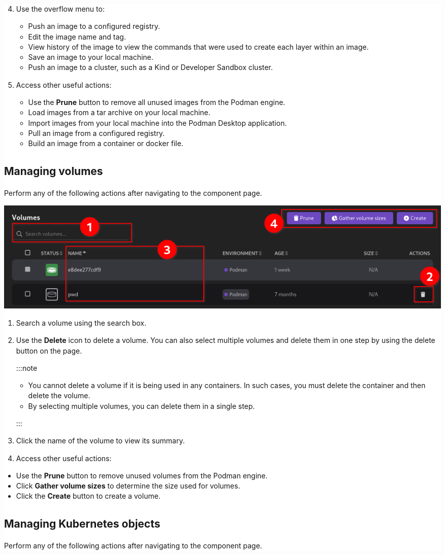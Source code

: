 4. Use the overflow menu to:

   - Push an image to a configured registry.
   - Edit the image name and tag.
   - View history of the image to view the commands that were used to create each layer within an image.
   - Save an image to your local machine.
   - Push an image to a cluster, such as a Kind or Developer Sandbox cluster.

5. Access other useful actions:
   - Use the **Prune** button to remove all unused images from the Podman engine.
   - Load images from a tar archive on your local machine.
   - Import images from your local machine into the Podman Desktop application.
   - Pull an image from a configured registry.
   - Build an image from a container or docker file.

## Managing volumes

Perform any of the following actions after navigating to the component page.

![volume actions](img/volume-actions.png)

1. Search a volume using the search box.
2. Use the **Delete** icon to delete a volume. You can also select multiple volumes and delete them in one step by using the delete button on the page.

   :::note

   - You cannot delete a volume if it is being used in any containers. In such cases, you must delete the container and then delete the volume.
   - By selecting multiple volumes, you can delete them in a single step.

   :::

3. Click the name of the volume to view its summary.
4. Access other useful actions:

- Use the **Prune** button to remove unused volumes from the Podman engine.
- Click **Gather volume sizes** to determine the size used for volumes.
- Click the **Create** button to create a volume.

## Managing Kubernetes objects

Perform any of the following actions after navigating to the component page.
